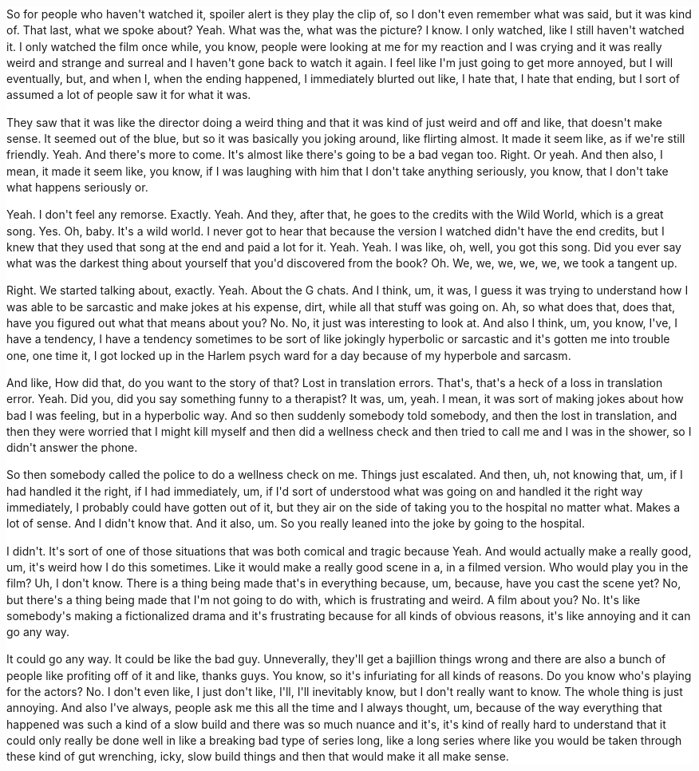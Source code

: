 So for people who haven't watched it, spoiler alert is they play the clip of, so I don't even remember what was said, but it was kind of. That last, what we spoke about? Yeah. What was the, what was the picture? I know. I only watched, like I still haven't watched it. I only watched the film once while, you know, people were looking at me for my reaction and I was crying and it was really weird and strange and surreal and I haven't gone back to watch it again. I feel like I'm just going to get more annoyed, but I will eventually, but, and when I, when the ending happened, I immediately blurted out like, I hate that, I hate that ending, but I sort of assumed a lot of people saw it for what it was.

They saw that it was like the director doing a weird thing and that it was kind of just weird and off and like, that doesn't make sense. It seemed out of the blue, but so it was basically you joking around, like flirting almost. It made it seem like, as if we're still friendly. Yeah. And there's more to come. It's almost like there's going to be a bad vegan too. Right. Or yeah. And then also, I mean, it made it seem like, you know, if I was laughing with him that I don't take anything seriously, you know, that I don't take what happens seriously or.

Yeah. I don't feel any remorse. Exactly. Yeah. And they, after that, he goes to the credits with the Wild World, which is a great song. Yes. Oh, baby. It's a wild world. I never got to hear that because the version I watched didn't have the end credits, but I knew that they used that song at the end and paid a lot for it. Yeah. Yeah. I was like, oh, well, you got this song. Did you ever say what was the darkest thing about yourself that you'd discovered from the book? Oh. We, we, we, we, we, we took a tangent up.

Right. We started talking about, exactly. Yeah. About the G chats. And I think, um, it was, I guess it was trying to understand how I was able to be sarcastic and make jokes at his expense, dirt, while all that stuff was going on. Ah, so what does that, does that, have you figured out what that means about you? No. No, it just was interesting to look at. And also I think, um, you know, I've, I have a tendency, I have a tendency sometimes to be sort of like jokingly hyperbolic or sarcastic and it's gotten me into trouble one, one time it, I got locked up in the Harlem psych ward for a day because of my hyperbole and sarcasm.

And like, How did that, do you want to the story of that? Lost in translation errors. That's, that's a heck of a loss in translation error. Yeah. Did you, did you say something funny to a therapist? It was, um, yeah. I mean, it was sort of making jokes about how bad I was feeling, but in a hyperbolic way. And so then suddenly somebody told somebody, and then the lost in translation, and then they were worried that I might kill myself and then did a wellness check and then tried to call me and I was in the shower, so I didn't answer the phone.

So then somebody called the police to do a wellness check on me. Things just escalated. And then, uh, not knowing that, um, if I had handled it the right, if I had immediately, um, if I'd sort of understood what was going on and handled it the right way immediately, I probably could have gotten out of it, but they air on the side of taking you to the hospital no matter what. Makes a lot of sense. And I didn't know that. And it also, um. So you really leaned into the joke by going to the hospital.

I didn't. It's sort of one of those situations that was both comical and tragic because Yeah. And would actually make a really good, um, it's weird how I do this sometimes. Like it would make a really good scene in a, in a filmed version. Who would play you in the film? Uh, I don't know. There is a thing being made that's in everything because, um, because, have you cast the scene yet? No, but there's a thing being made that I'm not going to do with, which is frustrating and weird. A film about you? No. It's like somebody's making a fictionalized drama and it's frustrating because for all kinds of obvious reasons, it's like annoying and it can go any way.

It could go any way. It could be like the bad guy. Unneverally, they'll get a bajillion things wrong and there are also a bunch of people like profiting off of it and like, thanks guys. You know, so it's infuriating for all kinds of reasons. Do you know who's playing for the actors? No. I don't even like, I just don't like, I'll, I'll inevitably know, but I don't really want to know. The whole thing is just annoying. And also I've always, people ask me this all the time and I always thought, um, because of the way everything that happened was such a kind of a slow build and there was so much nuance and it's, it's kind of really hard to understand that it could only really be done well in like a breaking bad type of series long, like a long series where like you would be taken through these kind of gut wrenching, icky, slow build things and then that would make it all make sense.
